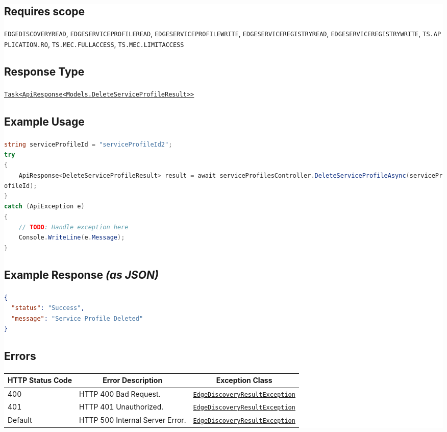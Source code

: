 ## Requires scope

`EDGEDISCOVERYREAD`, `EDGESERVICEPROFILEREAD`, `EDGESERVICEPROFILEWRITE`, `EDGESERVICEREGISTRYREAD`, `EDGESERVICEREGISTRYWRITE`, `TS.APPLICATION.RO`, `TS.MEC.FULLACCESS`, `TS.MEC.LIMITACCESS`

## Response Type

[`Task<ApiResponse<Models.DeleteServiceProfileResult>>`](../../doc/models/delete-service-profile-result.md)

## Example Usage

```csharp
string serviceProfileId = "serviceProfileId2";
try
{
    ApiResponse<DeleteServiceProfileResult> result = await serviceProfilesController.DeleteServiceProfileAsync(serviceProfileId);
}
catch (ApiException e)
{
    // TODO: Handle exception here
    Console.WriteLine(e.Message);
}
```

## Example Response *(as JSON)*

```json
{
  "status": "Success",
  "message": "Service Profile Deleted"
}
```

## Errors

| HTTP Status Code | Error Description | Exception Class |
|  --- | --- | --- |
| 400 | HTTP 400 Bad Request. | [`EdgeDiscoveryResultException`](../../doc/models/edge-discovery-result-exception.md) |
| 401 | HTTP 401 Unauthorized. | [`EdgeDiscoveryResultException`](../../doc/models/edge-discovery-result-exception.md) |
| Default | HTTP 500 Internal Server Error. | [`EdgeDiscoveryResultException`](../../doc/models/edge-discovery-result-exception.md) |

